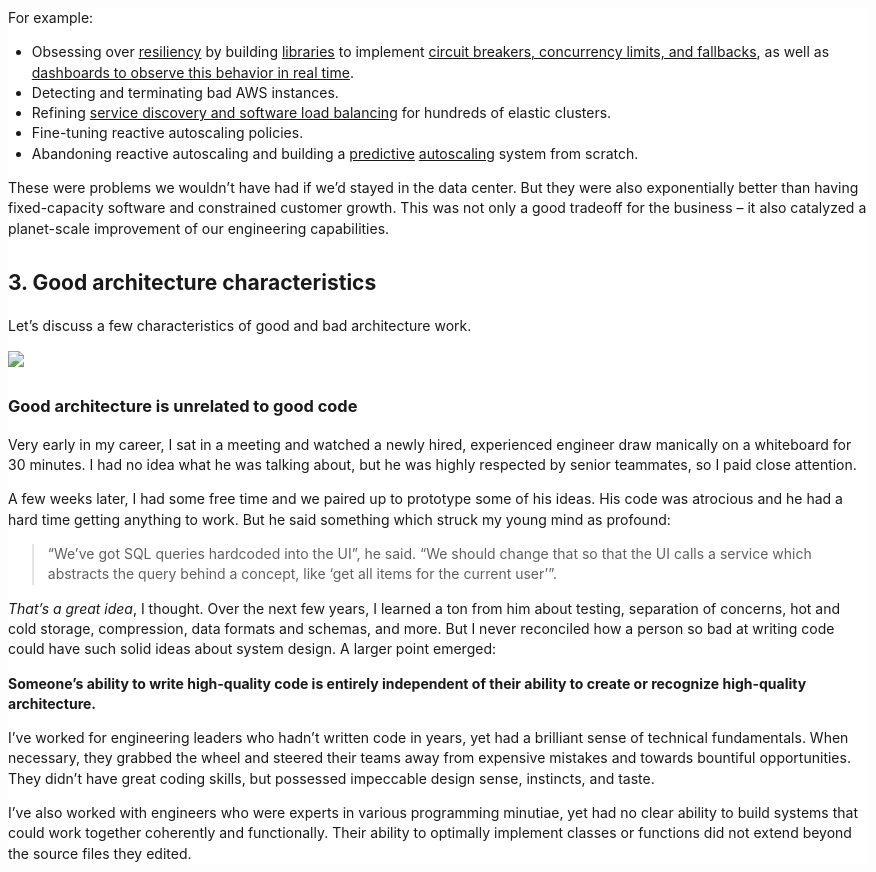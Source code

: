 For example:

- Obsessing over [resiliency](https://netflixtechblog.com/making-the-netflix-api-more-resilient-a8ec62159c2d) by building [libraries](https://netflixtechblog.com/introducing-hystrix-for-resilience-engineering-13531c1ab362) to implement [circuit breakers, concurrency limits, and fallbacks](https://netflixtechblog.com/fault-tolerance-in-a-high-volume-distributed-system-91ab4faae74a), as well as [dashboards to observe this behavior in real time](https://netflixtechblog.com/hystrix-dashboard-turbine-stream-aggregator-60985a2e51df).
- Detecting and terminating bad AWS instances.
- Refining [service discovery and software load balancing](https://netflixtechblog.com/netflix-shares-cloud-load-balancing-and-failover-tool-eureka-c10647ef95e5) for hundreds of elastic clusters.
- Fine-tuning reactive autoscaling policies.
- Abandoning reactive autoscaling and building a [predictive](https://netflixtechblog.com/scryer-netflixs-predictive-auto-scaling-engine-a3f8fc922270) [autoscaling](https://netflixtechblog.com/scryer-netflixs-predictive-auto-scaling-engine-part-2-bb9c4f9b9385) system from scratch.

These were problems we wouldn’t have had if we’d stayed in the data center. But they were also exponentially better than having fixed-capacity software and constrained customer growth. This was not only a good tradeoff for the business – it also catalyzed a planet-scale improvement of our engineering capabilities.

## 3\. Good architecture characteristics

Let’s discuss a few characteristics of good and bad architecture work.

![](https://substackcdn.com/image/fetch/$s_!BrG3!,w_424,c_limit,f_webp,q_auto:good,fl_progressive:steep/https%3A%2F%2Fsubstack-post-media.s3.amazonaws.com%2Fpublic%2Fimages%2Fb3ef84c3-a8e2-4161-b346-5a58332a7361_1418x1094.png)

### Good architecture is unrelated to good code

Very early in my career, I sat in a meeting and watched a newly hired, experienced engineer draw manically on a whiteboard for 30 minutes. I had no idea what he was talking about, but he was highly respected by senior teammates, so I paid close attention.

A few weeks later, I had some free time and we paired up to prototype some of his ideas. His code was atrocious and he had a hard time getting anything to work. But he said something which struck my young mind as profound:

> “We’ve got SQL queries hardcoded into the UI”, he said. “We should change that so that the UI calls a service which abstracts the query behind a concept, like ‘get all items for the current user’”.

*That’s a great idea*, I thought. Over the next few years, I learned a ton from him about testing, separation of concerns, hot and cold storage, compression, data formats and schemas, and more. But I never reconciled how a person so bad at writing code could have such solid ideas about system design. A larger point emerged:

**Someone’s ability to write high-quality code is entirely independent of their ability to create or recognize high-quality architecture.**

I’ve worked for engineering leaders who hadn’t written code in years, yet had a brilliant sense of technical fundamentals. When necessary, they grabbed the wheel and steered their teams away from expensive mistakes and towards bountiful opportunities. They didn’t have great coding skills, but possessed impeccable design sense, instincts, and taste.

I’ve also worked with engineers who were experts in various programming minutiae, yet had no clear ability to build systems that could work together coherently and functionally. Their ability to optimally implement classes or functions did not extend beyond the source files they edited.
